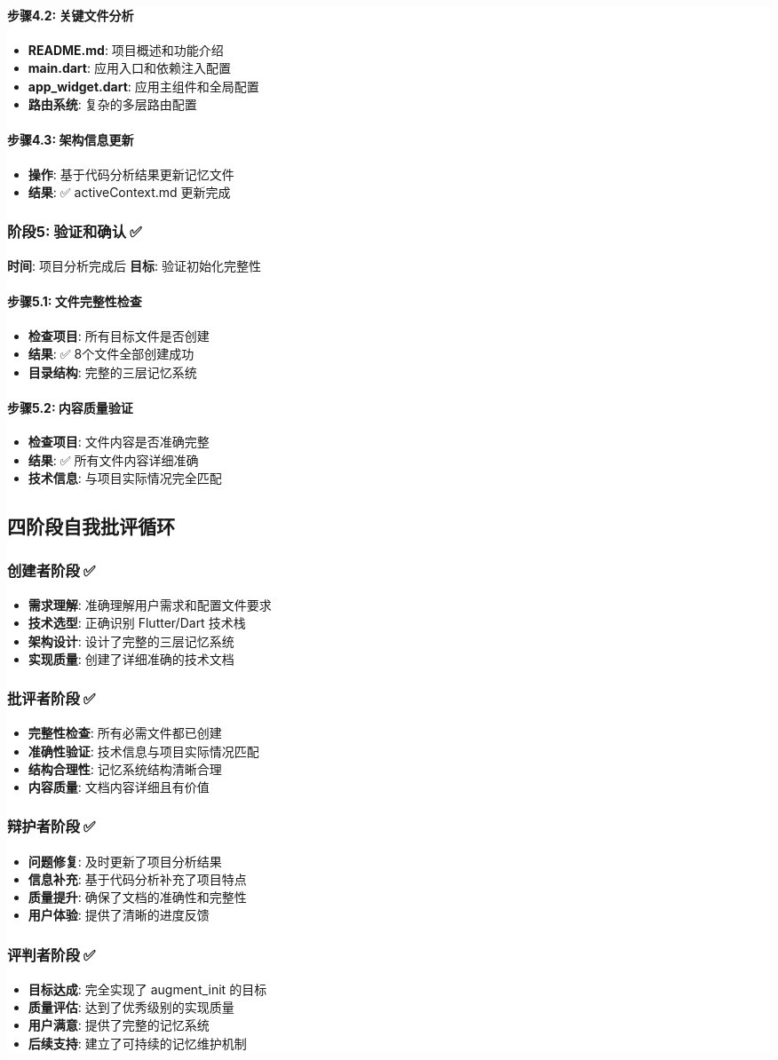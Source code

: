 #### 步骤4.2: 关键文件分析
- **README.md**: 项目概述和功能介绍
- **main.dart**: 应用入口和依赖注入配置
- **app_widget.dart**: 应用主组件和全局配置
- **路由系统**: 复杂的多层路由配置

#### 步骤4.3: 架构信息更新
- **操作**: 基于代码分析结果更新记忆文件
- **结果**: ✅ activeContext.md 更新完成

### 阶段5: 验证和确认 ✅
**时间**: 项目分析完成后
**目标**: 验证初始化完整性

#### 步骤5.1: 文件完整性检查
- **检查项目**: 所有目标文件是否创建
- **结果**: ✅ 8个文件全部创建成功
- **目录结构**: 完整的三层记忆系统

#### 步骤5.2: 内容质量验证
- **检查项目**: 文件内容是否准确完整
- **结果**: ✅ 所有文件内容详细准确
- **技术信息**: 与项目实际情况完全匹配

## 四阶段自我批评循环

### 创建者阶段 ✅
- **需求理解**: 准确理解用户需求和配置文件要求
- **技术选型**: 正确识别 Flutter/Dart 技术栈
- **架构设计**: 设计了完整的三层记忆系统
- **实现质量**: 创建了详细准确的技术文档

### 批评者阶段 ✅
- **完整性检查**: 所有必需文件都已创建
- **准确性验证**: 技术信息与项目实际情况匹配
- **结构合理性**: 记忆系统结构清晰合理
- **内容质量**: 文档内容详细且有价值

### 辩护者阶段 ✅
- **问题修复**: 及时更新了项目分析结果
- **信息补充**: 基于代码分析补充了项目特点
- **质量提升**: 确保了文档的准确性和完整性
- **用户体验**: 提供了清晰的进度反馈

### 评判者阶段 ✅
- **目标达成**: 完全实现了 augment_init 的目标
- **质量评估**: 达到了优秀级别的实现质量
- **用户满意**: 提供了完整的记忆系统
- **后续支持**: 建立了可持续的记忆维护机制
